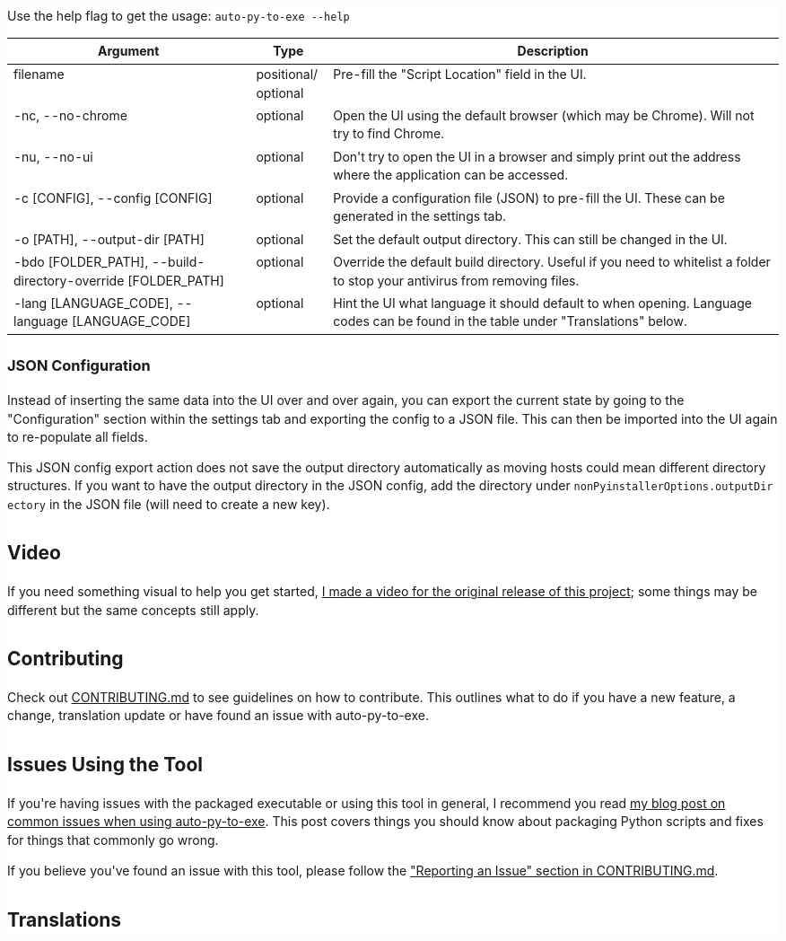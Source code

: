 Use the help flag to get the usage: `auto-py-to-exe --help`

| Argument                                                     | Type                | Description                                                                                                                       |
| ------------------------------------------------------------ | ------------------- | --------------------------------------------------------------------------------------------------------------------------------- |
| filename                                                     | positional/optional | Pre-fill the "Script Location" field in the UI.                                                                                   |
| -nc, --no-chrome                                             | optional            | Open the UI using the default browser (which may be Chrome). Will not try to find Chrome.                                         |
| -nu, --no-ui                                                 | optional            | Don't try to open the UI in a browser and simply print out the address where the application can be accessed.                     |
| -c [CONFIG], --config [CONFIG]                               | optional            | Provide a configuration file (JSON) to pre-fill the UI. These can be generated in the settings tab.                               |
| -o [PATH], --output-dir [PATH]                               | optional            | Set the default output directory. This can still be changed in the UI.                                                            |
| -bdo [FOLDER_PATH], --build-directory-override [FOLDER_PATH] | optional            | Override the default build directory. Useful if you need to whitelist a folder to stop your antivirus from removing files.        |
| -lang [LANGUAGE_CODE], --language [LANGUAGE_CODE]            | optional            | Hint the UI what language it should default to when opening. Language codes can be found in the table under "Translations" below. |

### JSON Configuration

Instead of inserting the same data into the UI over and over again, you can export the current state by going to the "Configuration" section within the settings tab and exporting the config to a JSON file. This can then be imported into the UI again to re-populate all fields.

This JSON config export action does not save the output directory automatically as moving hosts could mean different directory structures. If you want to have the output directory in the JSON config, add the directory under `nonPyinstallerOptions.outputDirectory` in the JSON file (will need to create a new key).

## Video

If you need something visual to help you get started, [I made a video for the original release of this project](https://youtu.be/OZSZHmWSOeM); some things may be different but the same concepts still apply.

## Contributing

Check out [CONTRIBUTING.md](./CONTRIBUTING.md) to see guidelines on how to contribute. This outlines what to do if you have a new feature, a change, translation update or have found an issue with auto-py-to-exe.

## Issues Using the Tool

If you're having issues with the packaged executable or using this tool in general, I recommend you read [my blog post on common issues when using auto-py-to-exe](https://nitratine.net/blog/post/issues-when-using-auto-py-to-exe/?utm_source=auto_py_to_exe&utm_medium=readme_link&utm_campaign=auto_py_to_exe_help). This post covers things you should know about packaging Python scripts and fixes for things that commonly go wrong.

If you believe you've found an issue with this tool, please follow the ["Reporting an Issue" section in CONTRIBUTING.md](./CONTRIBUTING.md#reporting-an-issue).

## Translations

